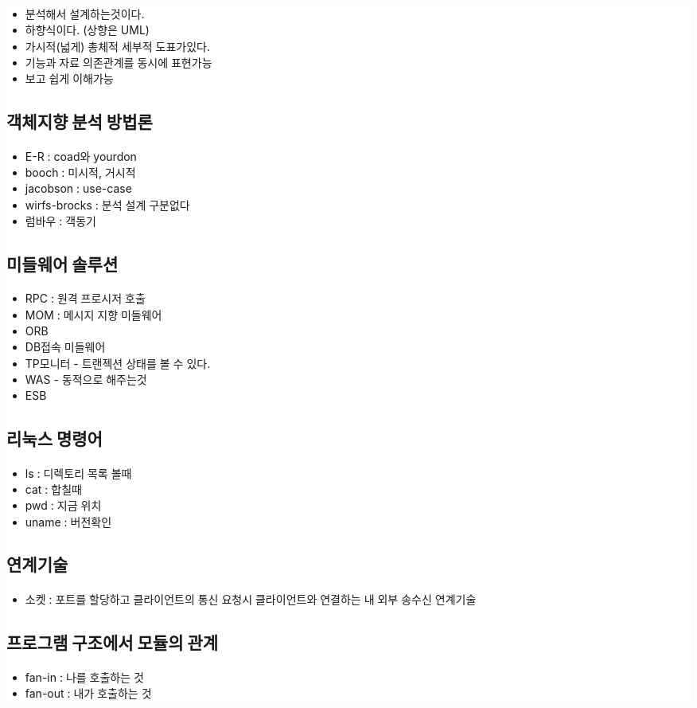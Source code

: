 - 분석해서 설계하는것이다.
- 하향식이다. (상향은 UML)
- 가시적(넓게) 총체적 세부적 도표가있다.
- 기능과 자료 의존관계를 동시에 표현가능
- 보고 쉽게 이해가능

## 객체지향 분석 방법론

- E-R : coad와 yourdon
- booch : 미시적, 거시적
- jacobson : use-case
- wirfs-brocks : 분석 설계 구분없다
- 럼바우 : 객동기

## 미들웨어 솔루션

- RPC : 원격 프로시저 호출
- MOM : 메시지 지향 미들웨어
- ORB
- DB접속 미들웨어
- TP모니터 - 트랜젝션 상태를 볼 수 있다.
- WAS - 동적으로 해주는것
- ESB

## 리눅스 명령어

- ls : 디렉토리 목록 볼때
- cat : 합칠때
- pwd : 지금 위치
- uname : 버전확인

## 연계기술

- 소켓 : 포트를 할당하고 클라이언트의 통신 요청시 클라이언트와 연결하는 내 외부 송수신 연계기술

## 프로그램 구조에서 모듈의 관계

- fan-in : 나를 호출하는 것
- fan-out : 내가 호출하는 것
